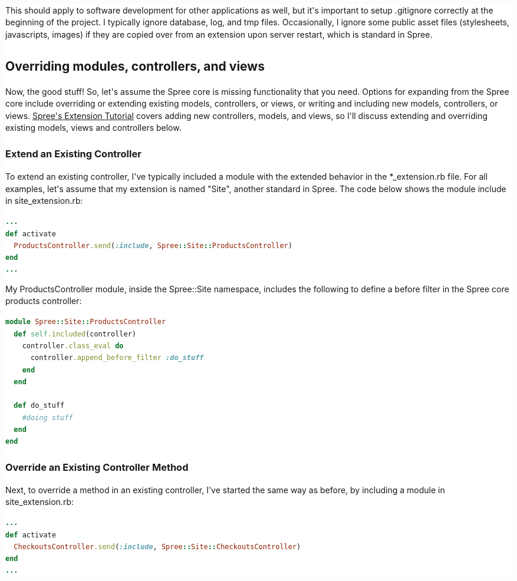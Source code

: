 This should apply to software development for other applications as well, but it's important to setup .gitignore correctly at the beginning of the project. I typically ignore database, log, and tmp files. Occasionally, I ignore some public asset files (stylesheets, javascripts, images) if they are copied over from an extension upon server restart, which is standard in Spree.

## Overriding modules, controllers, and views

Now, the good stuff! So, let's assume the Spree core is missing functionality that you need. Options for expanding from the Spree core include overriding or extending existing models, controllers, or views, or writing and including new models, controllers, or views. [Spree's Extension Tutorial](http://spreecommerce.com/documentation/extension_tutorial.html) covers adding new controllers, models, and views, so I'll discuss extending and overriding existing models, views and controllers below.

### Extend an Existing Controller

To extend an existing controller, I've typically included a module with the extended behavior in the *_extension.rb file. For all examples, let's assume that my extension is named "Site", another standard in Spree. The code below shows the module include in site_extension.rb:

```ruby
...
def activate
  ProductsController.send(:include, Spree::Site::ProductsController)
end
...
```

My ProductsController module, inside the Spree::Site namespace, includes the following to define a before filter in the Spree core products controller:

```ruby
module Spree::Site::ProductsController
  def self.included(controller)
    controller.class_eval do
      controller.append_before_filter :do_stuff
    end
  end

  def do_stuff
    #doing stuff
  end
end
```

### Override an Existing Controller Method

Next, to override a method in an existing controller, I've started the same way as before, by including a module in site_extension.rb:

```ruby
...
def activate
  CheckoutsController.send(:include, Spree::Site::CheckoutsController)
end
...
```
